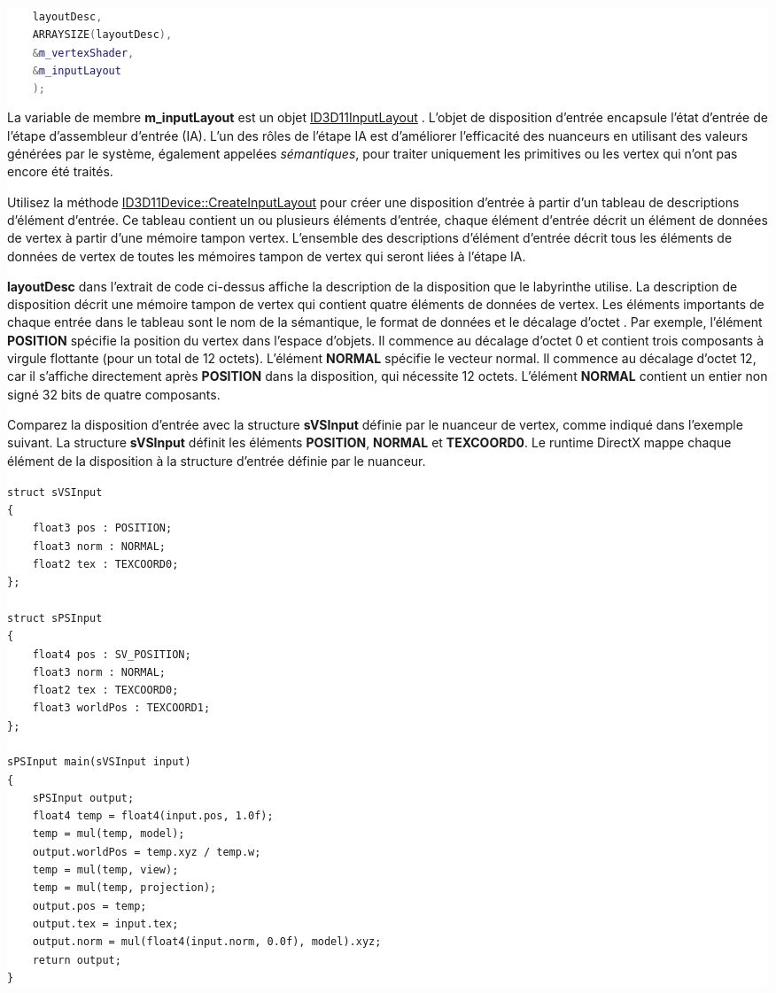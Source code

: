```cpp
    layoutDesc,
    ARRAYSIZE(layoutDesc),
    &m_vertexShader,
    &m_inputLayout
    );
```

La variable de membre **m\_inputLayout** est un objet [ID3D11InputLayout](https://docs.microsoft.com/windows/desktop/api/d3d11/nn-d3d11-id3d11inputlayout) . L’objet de disposition d’entrée encapsule l’état d’entrée de l’étape d’assembleur d’entrée (IA). L’un des rôles de l’étape IA est d’améliorer l’efficacité des nuanceurs en utilisant des valeurs générées par le système, également appelées *sémantiques*, pour traiter uniquement les primitives ou les vertex qui n’ont pas encore été traités.

Utilisez la méthode [ID3D11Device::CreateInputLayout](https://docs.microsoft.com/windows/desktop/api/d3d11/nf-d3d11-id3d11device-createinputlayout) pour créer une disposition d’entrée à partir d’un tableau de descriptions d’élément d’entrée. Ce tableau contient un ou plusieurs éléments d’entrée, chaque élément d’entrée décrit un élément de données de vertex à partir d’une mémoire tampon vertex. L’ensemble des descriptions d’élément d’entrée décrit tous les éléments de données de vertex de toutes les mémoires tampon de vertex qui seront liées à l’étape IA. 

**layoutDesc** dans l’extrait de code ci-dessus affiche la description de la disposition que le labyrinthe utilise. La description de disposition décrit une mémoire tampon de vertex qui contient quatre éléments de données de vertex. Les éléments importants de chaque entrée dans le tableau sont le nom de la sémantique, le format de données et le décalage d’octet . Par exemple, l’élément **POSITION** spécifie la position du vertex dans l’espace d’objets. Il commence au décalage d’octet 0 et contient trois composants à virgule flottante (pour un total de 12 octets). L’élément **NORMAL** spécifie le vecteur normal. Il commence au décalage d’octet 12, car il s’affiche directement après **POSITION** dans la disposition, qui nécessite 12 octets. L’élément **NORMAL** contient un entier non signé 32 bits de quatre composants.

Comparez la disposition d’entrée avec la structure **sVSInput** définie par le nuanceur de vertex, comme indiqué dans l’exemple suivant. La structure **sVSInput** définit les éléments **POSITION**, **NORMAL** et **TEXCOORD0**. Le runtime DirectX mappe chaque élément de la disposition à la structure d’entrée définie par le nuanceur.

```hlsl
struct sVSInput
{
    float3 pos : POSITION;
    float3 norm : NORMAL;
    float2 tex : TEXCOORD0;
};

struct sPSInput
{
    float4 pos : SV_POSITION;
    float3 norm : NORMAL;
    float2 tex : TEXCOORD0;
    float3 worldPos : TEXCOORD1;
};

sPSInput main(sVSInput input)
{
    sPSInput output;
    float4 temp = float4(input.pos, 1.0f);
    temp = mul(temp, model);
    output.worldPos = temp.xyz / temp.w;
    temp = mul(temp, view);
    temp = mul(temp, projection);
    output.pos = temp;
    output.tex = input.tex;
    output.norm = mul(float4(input.norm, 0.0f), model).xyz;
    return output;
}
```
